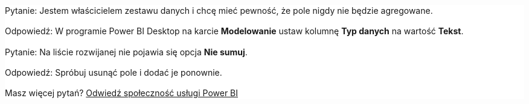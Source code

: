 Pytanie:  Jestem właścicielem zestawu danych i chcę mieć pewność, że pole nigdy nie będzie agregowane.

Odpowiedź:  W programie Power BI Desktop na karcie **Modelowanie** ustaw kolumnę **Typ danych** na wartość **Tekst**.

Pytanie:  Na liście rozwijanej nie pojawia się opcja **Nie sumuj**.

Odpowiedź:  Spróbuj usunąć pole i dodać je ponownie.

Masz więcej pytań? [Odwiedź społeczność usługi Power BI](http://community.powerbi.com/)

